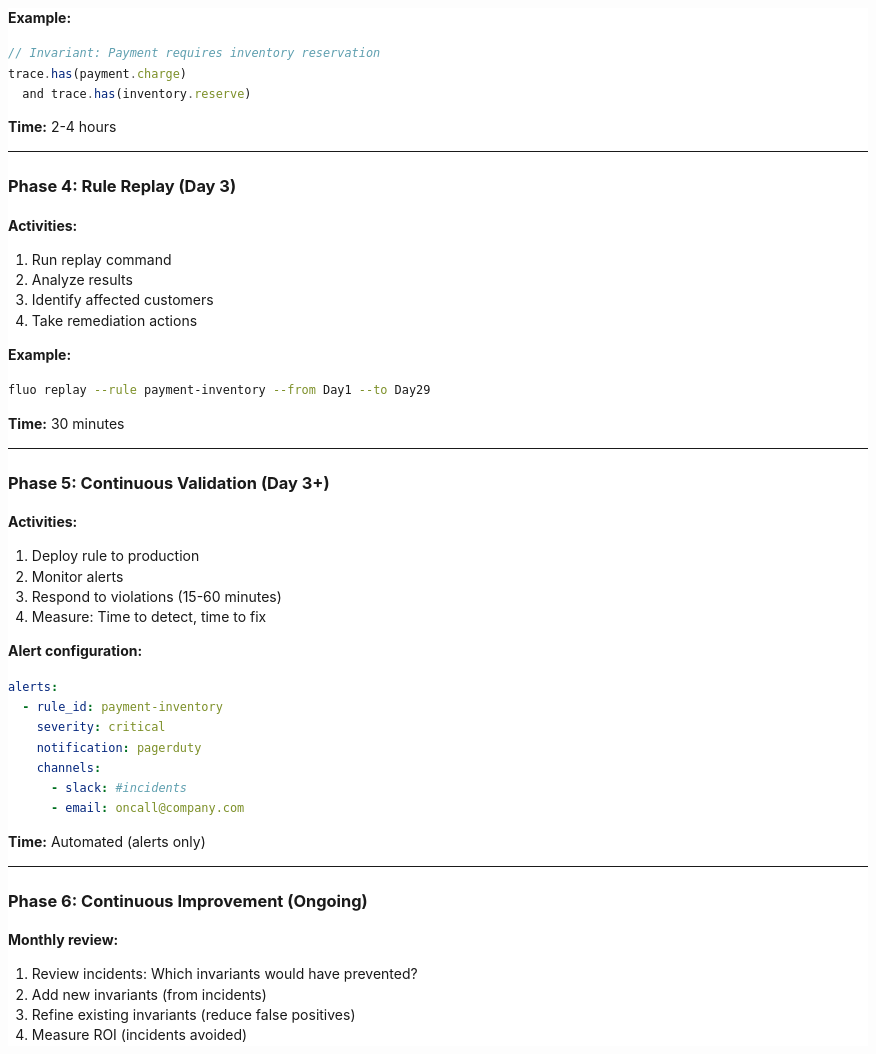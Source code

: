 **Example:**
```javascript
// Invariant: Payment requires inventory reservation
trace.has(payment.charge)
  and trace.has(inventory.reserve)
```

**Time:** 2-4 hours

---

### Phase 4: Rule Replay (Day 3)

**Activities:**
1. Run replay command
2. Analyze results
3. Identify affected customers
4. Take remediation actions

**Example:**
```bash
fluo replay --rule payment-inventory --from Day1 --to Day29
```

**Time:** 30 minutes

---

### Phase 5: Continuous Validation (Day 3+)

**Activities:**
1. Deploy rule to production
2. Monitor alerts
3. Respond to violations (15-60 minutes)
4. Measure: Time to detect, time to fix

**Alert configuration:**
```yaml
alerts:
  - rule_id: payment-inventory
    severity: critical
    notification: pagerduty
    channels:
      - slack: #incidents
      - email: oncall@company.com
```

**Time:** Automated (alerts only)

---

### Phase 6: Continuous Improvement (Ongoing)

**Monthly review:**
1. Review incidents: Which invariants would have prevented?
2. Add new invariants (from incidents)
3. Refine existing invariants (reduce false positives)
4. Measure ROI (incidents avoided)
